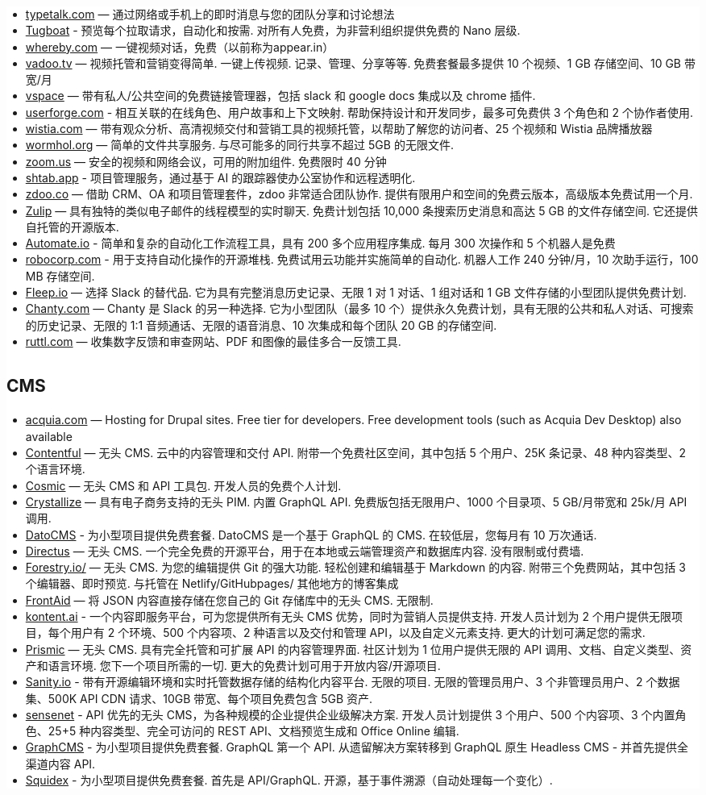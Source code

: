   * [typetalk.com](https://www.typetalk.com/) — 通过网络或手机上的即时消息与您的团队分享和讨论想法
  * [Tugboat](https://tugboat.qa)  - 预览每个拉取请求，自动化和按需. 对所有人免费，为非营利组织提供免费的 Nano 层级.
  * [whereby.com](https://whereby.com/) — 一键视频对话，免费（以前称为appear.in）
  * [vadoo.tv](https://vadoo.tv/)  — 视频托管和营销变得简单. 一键上传视频. 记录、管理、分享等等. 免费套餐最多提供 10 个视频、1 GB 存储空间、10 GB 带宽/月
  * [vspace](https://vvv.space/) — 带有私人/公共空间的免费链接管理器，包括 slack 和 google docs 集成以及 chrome 插件.
  * [userforge.com](https://userforge.com/)  - 相互关联的在线角色、用户故事和上下文映射. 帮助保持设计和开发同步，最多可免费供 3 个角色和 2 个协作者使用.
  * [wistia.com](https://wistia.com/) — 带有观众分析、高清视频交付和营销工具的视频托管，以帮助了解您的访问者、25 个视频和 Wistia 品牌播放器
  * [wormhol.org](https://www.wormhol.org/)  — 简单的文件共享服务. 与尽可能多的同行共享不超过 5GB 的无限文件.
  * [zoom.us](https://zoom.us/)  — 安全的视频和网络会议，可用的附加组件. 免费限时 40 分钟
  * [shtab.app](https://shtab.app/) - 项目管理服务，通过基于 AI 的跟踪器使办公室协作和远程透明化.
  * [zdoo.co](https://www.zdoo.co)  — 借助 CRM、OA 和项目管理套件，zdoo 非常适合团队协作. 提供有限用户和空间的免费云版本，高级版本免费试用一个月.
  * [Zulip](https://zulip.com/)  — 具有独特的类似电子邮件的线程模型的实时聊天. 免费计划包括 10,000 条搜索历史消息和高达 5 GB 的文件存储空间. 它还提供自托管的开源版本.
  * [Automate.io](https://automate.io)  - 简单和复杂的自动化工作流程工具，具有 200 多个应用程序集成. 每月 300 次操作和 5 个机器人是免费
  * [robocorp.com](https://robocorp.com)  - 用于支持自动化操作的开源堆栈. 免费试用云功能并实施简单的自动化. 机器人工作 240 分钟/月，10 次助手运行，100 MB 存储空间.
  * [Fleep.io](https://fleep.io/)  — 选择 Slack 的替代品. 它为具有完整消息历史记录、无限 1 对 1 对话、1 组对话和 1 GB 文件存储的小型团队提供免费计划.
  * [Chanty.com](https://chanty.com/)  — Chanty 是 Slack 的另一种选择. 它为小型团队（最多 10 个）提供永久免费计划，具有无限的公共和私人对话、可搜索的历史记录、无限的 1:1 音频通话、无限的语音消息、10 次集成和每个团队 20 GB 的存储空间.
  * [ruttl.com](https://ruttl.com/) — 收集数字反馈和审查网站、PDF 和图像的最佳多合一反馈工具.


## CMS

  * [acquia.com](https://www.acquia.com/) — Hosting for Drupal sites. Free tier for developers. Free development tools (such as Acquia Dev Desktop) also available
  * [Contentful](https://www.contentful.com/)  — 无头 CMS. 云中的内容管理和交付 API. 附带一个免费社区空间，其中包括 5 个用户、25K 条记录、48 种内容类型、2 个语言环境.
  * [Cosmic](https://www.cosmicjs.com/)  — 无头 CMS 和 API 工具包. 开发人员的免费个人计划.
  * [Crystallize](https://crystallize.com)  — 具有电子商务支持的无头 PIM. 内置 GraphQL API. 免费版包括无限用户、1000 个目录项、5 GB/月带宽和 25k/月 API 调用.
  * [DatoCMS](https://www.datocms.com/)  - 为小型项目提供免费套餐.  DatoCMS 是一个基于 GraphQL 的 CMS. 在较低层，您每月有 10 万次通话.
  * [Directus](https://directus.io)  — 无头 CMS. 一个完全免费的开源平台，用于在本地或云端管理资产和数据库内容. 没有限制或付费墙.
  * [Forestry.io/](https://forestry.io/)  — 无头 CMS. 为您的编辑提供 Git 的强大功能. 轻松创建和编辑基于 Markdown 的内容. 附带三个免费网站，其中包括 3 个编辑器、即时预览. 与托管在 Netlify/GitHubpages/ 其他地方的博客集成
  * [FrontAid](https://frontaid.io/)  — 将 JSON 内容直接存储在您自己的 Git 存储库中的无头 CMS. 无限制.
  * [kontent.ai](https://www.kontent.ai)  - 一个内容即服务平台，可为您提供所有无头 CMS 优势，同时为营销人员提供支持. 开发人员计划为 2 个用户提供无限项目，每个用户有 2 个环境、500 个内容项、2 种语言以及交付和管理 API，以及自定义元素支持. 更大的计划可满足您的需求.
  * [Prismic](https://www.prismic.io/)  — 无头 CMS. 具有完全托管和可扩展 API 的内容管理界面. 社区计划为 1 位用户提供无限的 API 调用、文档、自定义类型、资产和语言环境. 您下一个项目所需的一切. 更大的免费计划可用于开放内容/开源项目.
  * [Sanity.io](https://www.sanity.io/)  - 带有开源编辑环境和实时托管数据存储的结构化内容平台. 无限的项目. 无限的管理员用户、3 个非管理员用户、2 个数据集、500K API CDN 请求、10GB 带宽、每个项目免费包含 5GB 资产.
  * [sensenet](https://sensenet.com)  - API 优先的无头 CMS，为各种规模的企业提供企业级解决方案. 开发人员计划提供 3 个用户、500 个内容项、3 个内置角色、25+5 种内容类型、完全可访问的 REST API、文档预览生成和 Office Online 编辑.
  * [GraphCMS](https://graphcms.com/)  - 为小型项目提供免费套餐.  GraphQL 第一个 API. 从遗留解决方案转移到 GraphQL 原生 Headless CMS - 并首先提供全渠道内容 API.
  * [Squidex](https://squidex.io/)  - 为小型项目提供免费套餐. 首先是 API/GraphQL. 开源，基于事件溯源（自动处理每一个变化）.
